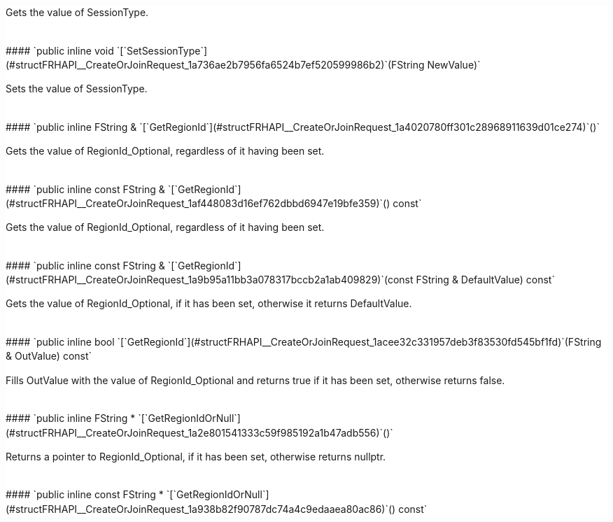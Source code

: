 Gets the value of SessionType.

<br>
#### `public inline void `[`SetSessionType`](#structFRHAPI__CreateOrJoinRequest_1a736ae2b7956fa6524b7ef520599986b2)`(FString NewValue)` <a id="structFRHAPI__CreateOrJoinRequest_1a736ae2b7956fa6524b7ef520599986b2"></a>

Sets the value of SessionType.

<br>
#### `public inline FString & `[`GetRegionId`](#structFRHAPI__CreateOrJoinRequest_1a4020780ff301c28968911639d01ce274)`()` <a id="structFRHAPI__CreateOrJoinRequest_1a4020780ff301c28968911639d01ce274"></a>

Gets the value of RegionId_Optional, regardless of it having been set.

<br>
#### `public inline const FString & `[`GetRegionId`](#structFRHAPI__CreateOrJoinRequest_1af448083d16ef762dbbd6947e19bfe359)`() const` <a id="structFRHAPI__CreateOrJoinRequest_1af448083d16ef762dbbd6947e19bfe359"></a>

Gets the value of RegionId_Optional, regardless of it having been set.

<br>
#### `public inline const FString & `[`GetRegionId`](#structFRHAPI__CreateOrJoinRequest_1a9b95a11bb3a078317bccb2a1ab409829)`(const FString & DefaultValue) const` <a id="structFRHAPI__CreateOrJoinRequest_1a9b95a11bb3a078317bccb2a1ab409829"></a>

Gets the value of RegionId_Optional, if it has been set, otherwise it returns DefaultValue.

<br>
#### `public inline bool `[`GetRegionId`](#structFRHAPI__CreateOrJoinRequest_1acee32c331957deb3f83530fd545bf1fd)`(FString & OutValue) const` <a id="structFRHAPI__CreateOrJoinRequest_1acee32c331957deb3f83530fd545bf1fd"></a>

Fills OutValue with the value of RegionId_Optional and returns true if it has been set, otherwise returns false.

<br>
#### `public inline FString * `[`GetRegionIdOrNull`](#structFRHAPI__CreateOrJoinRequest_1a2e801541333c59f985192a1b47adb556)`()` <a id="structFRHAPI__CreateOrJoinRequest_1a2e801541333c59f985192a1b47adb556"></a>

Returns a pointer to RegionId_Optional, if it has been set, otherwise returns nullptr.

<br>
#### `public inline const FString * `[`GetRegionIdOrNull`](#structFRHAPI__CreateOrJoinRequest_1a938b82f90787dc74a4c9edaaea80ac86)`() const` <a id="structFRHAPI__CreateOrJoinRequest_1a938b82f90787dc74a4c9edaaea80ac86"></a>
